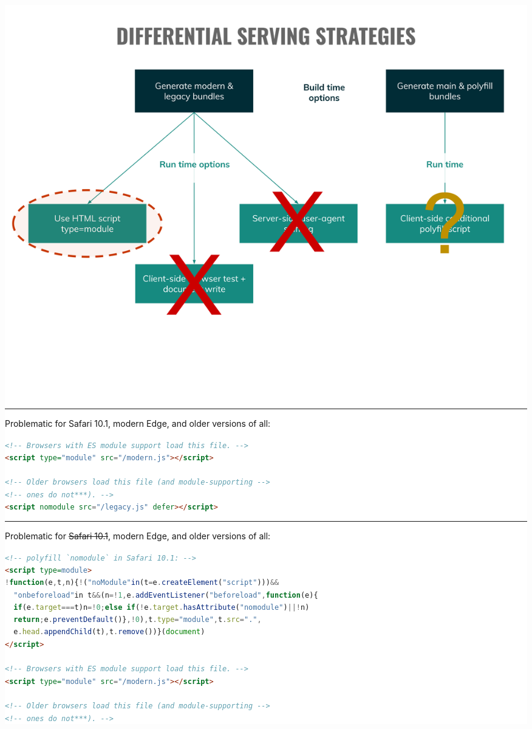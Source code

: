 <img src="./images/diff-serving-judge.svg" alt="Options for serving different bundles" style="border:none;box-shadow:none;">

---

Problematic for Safari 10.1, modern Edge, and older versions of all:

```html
<!-- Browsers with ES module support load this file. -->
<script type="module" src="/modern.js"></script>

<!-- Older browsers load this file (and module-supporting -->
<!-- ones do not***). -->
<script nomodule src="/legacy.js" defer></script>
```

---

Problematic for ~~Safari 10.1~~, modern Edge, and older versions of all:

```html
<!-- polyfill `nomodule` in Safari 10.1: -->
<script type=module>
!function(e,t,n){!("noModule"in(t=e.createElement("script")))&&
  "onbeforeload"in t&&(n=!1,e.addEventListener("beforeload",function(e){
  if(e.target===t)n=!0;else if(!e.target.hasAttribute("nomodule")||!n)
  return;e.preventDefault()},!0),t.type="module",t.src=".",
  e.head.appendChild(t),t.remove())}(document)
</script>

<!-- Browsers with ES module support load this file. -->
<script type="module" src="/modern.js"></script>

<!-- Older browsers load this file (and module-supporting -->
<!-- ones do not***). -->
```
